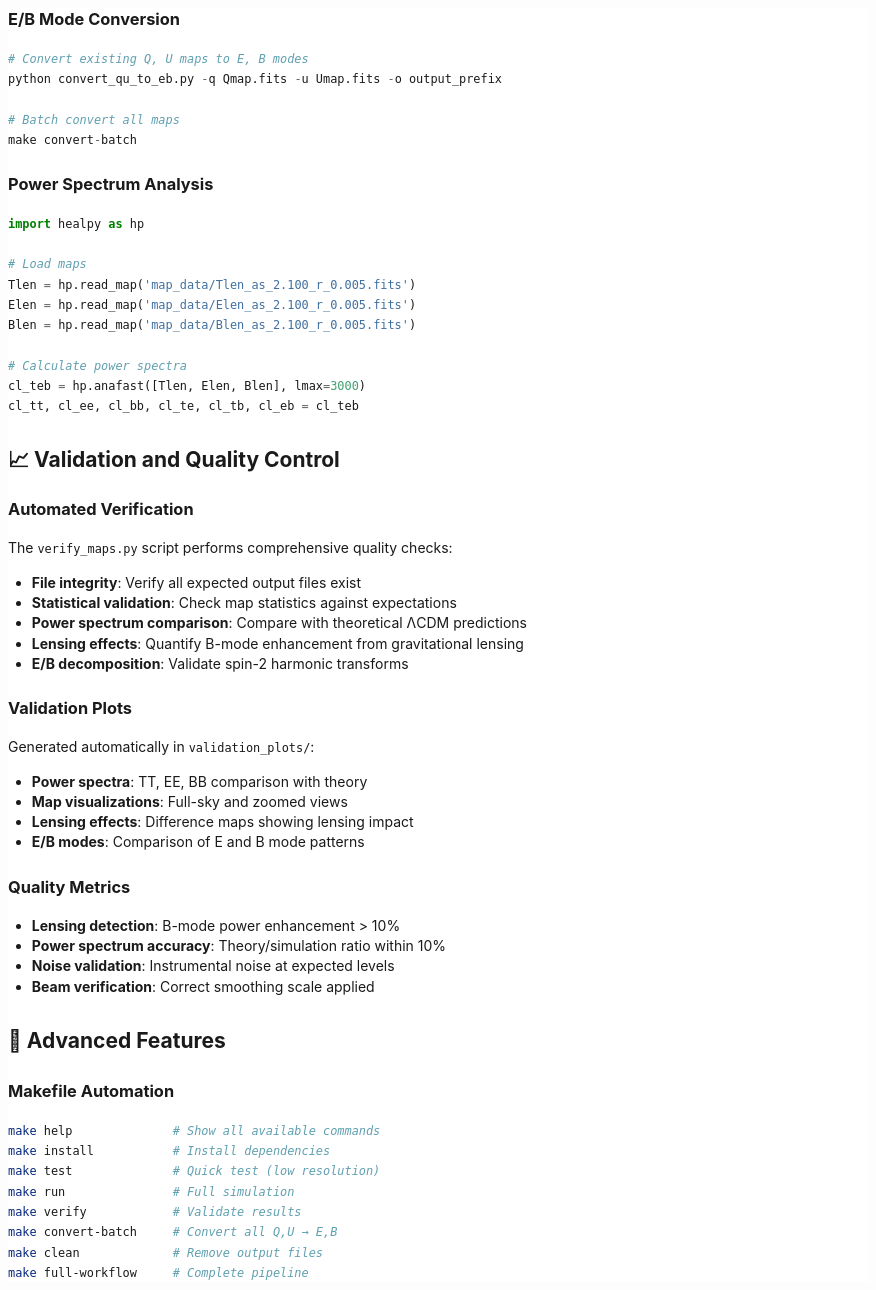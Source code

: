### E/B Mode Conversion
```python
# Convert existing Q, U maps to E, B modes
python convert_qu_to_eb.py -q Qmap.fits -u Umap.fits -o output_prefix

# Batch convert all maps
make convert-batch
```

### Power Spectrum Analysis
```python
import healpy as hp

# Load maps
Tlen = hp.read_map('map_data/Tlen_as_2.100_r_0.005.fits')
Elen = hp.read_map('map_data/Elen_as_2.100_r_0.005.fits')  
Blen = hp.read_map('map_data/Blen_as_2.100_r_0.005.fits')

# Calculate power spectra
cl_teb = hp.anafast([Tlen, Elen, Blen], lmax=3000)
cl_tt, cl_ee, cl_bb, cl_te, cl_tb, cl_eb = cl_teb
```

## 📈 Validation and Quality Control

### Automated Verification
The `verify_maps.py` script performs comprehensive quality checks:

- **File integrity**: Verify all expected output files exist
- **Statistical validation**: Check map statistics against expectations  
- **Power spectrum comparison**: Compare with theoretical ΛCDM predictions
- **Lensing effects**: Quantify B-mode enhancement from gravitational lensing
- **E/B decomposition**: Validate spin-2 harmonic transforms

### Validation Plots
Generated automatically in `validation_plots/`:
- **Power spectra**: TT, EE, BB comparison with theory
- **Map visualizations**: Full-sky and zoomed views
- **Lensing effects**: Difference maps showing lensing impact
- **E/B modes**: Comparison of E and B mode patterns

### Quality Metrics
- **Lensing detection**: B-mode power enhancement > 10%
- **Power spectrum accuracy**: Theory/simulation ratio within 10%
- **Noise validation**: Instrumental noise at expected levels
- **Beam verification**: Correct smoothing scale applied

## 🎯 Advanced Features

### Makefile Automation
```bash
make help              # Show all available commands
make install           # Install dependencies
make test              # Quick test (low resolution)
make run               # Full simulation
make verify            # Validate results
make convert-batch     # Convert all Q,U → E,B
make clean             # Remove output files
make full-workflow     # Complete pipeline
```

